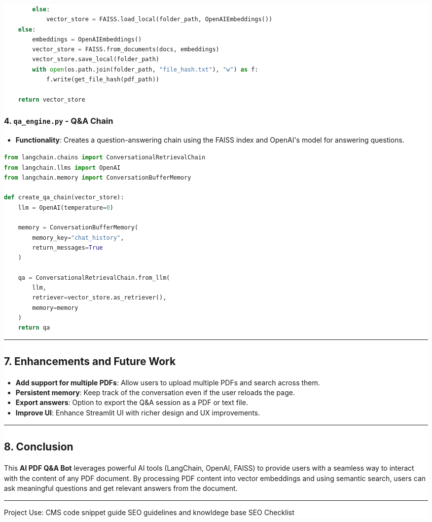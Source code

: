 ```python
        else:
            vector_store = FAISS.load_local(folder_path, OpenAIEmbeddings())
    else:
        embeddings = OpenAIEmbeddings()
        vector_store = FAISS.from_documents(docs, embeddings)
        vector_store.save_local(folder_path)
        with open(os.path.join(folder_path, "file_hash.txt"), "w") as f:
            f.write(get_file_hash(pdf_path))

    return vector_store
```

### 4. **`qa_engine.py`** - Q&A Chain
- **Functionality**: Creates a question-answering chain using the FAISS index and OpenAI's model for answering questions.

```python
from langchain.chains import ConversationalRetrievalChain
from langchain.llms import OpenAI
from langchain.memory import ConversationBufferMemory

def create_qa_chain(vector_store):
    llm = OpenAI(temperature=0)

    memory = ConversationBufferMemory(
        memory_key="chat_history",
        return_messages=True
    )

    qa = ConversationalRetrievalChain.from_llm(
        llm,
        retriever=vector_store.as_retriever(),
        memory=memory
    )
    return qa
```

---

## 7. **Enhancements and Future Work**

- **Add support for multiple PDFs**: Allow users to upload multiple PDFs and search across them.
- **Persistent memory**: Keep track of the conversation even if the user reloads the page.
- **Export answers**: Option to export the Q&A session as a PDF or text file.
- **Improve UI**: Enhance Streamlit UI with richer design and UX improvements.

---

## 8. **Conclusion**

This **AI PDF Q&A Bot** leverages powerful AI tools (LangChain, OpenAI, FAISS) to provide users with a seamless way to interact with the content of any PDF document. By processing PDF content into vector embeddings and using semantic search, users can ask meaningful questions and get relevant answers from the document.

---



Project Use:
CMS code snippet guide
SEO guidelines and knowldege base
SEO Checklist

